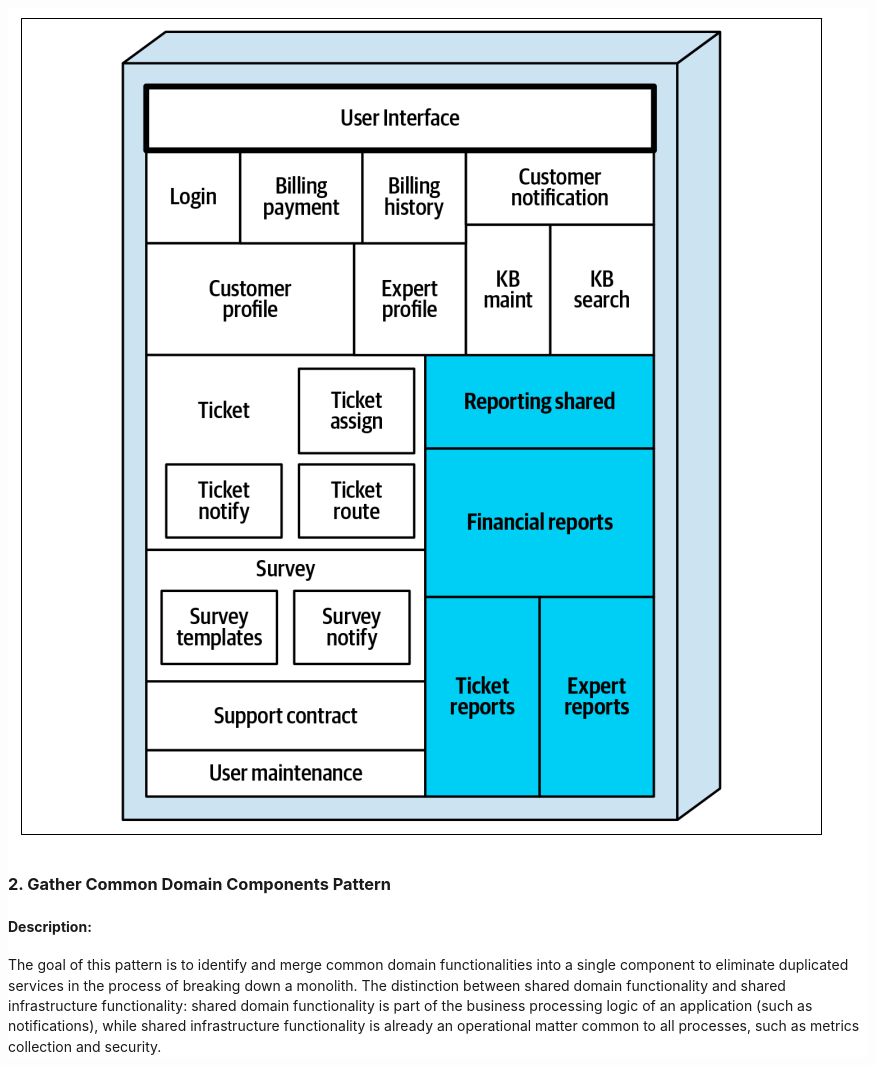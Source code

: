 ![Figure 5-3](images/Figure5-3.png)

### 2. Gather Common Domain Components Pattern

#### Description:
The goal of this pattern is to identify and merge common domain functionalities into a single component to eliminate duplicated services in the process of breaking down a monolith.
The distinction between shared domain functionality and shared infrastructure functionality: shared domain functionality is part of the business processing logic of an application (such as notifications), while shared infrastructure functionality is already an operational matter common to all processes, such as metrics collection and security.
